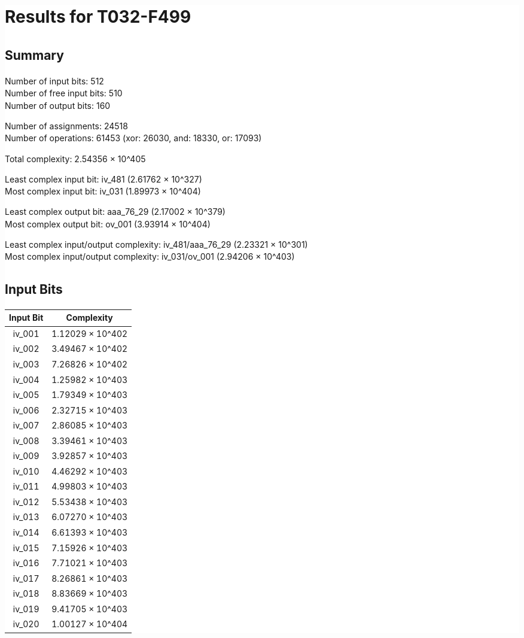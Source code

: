 # Results for T032-F499

## Summary

Number of input bits: 512  
Number of free input bits: 510  
Number of output bits: 160

Number of assignments: 24518  
Number of operations: 61453
(xor: 26030,
and: 18330,
or: 17093)

Total complexity: 2.54356 × 10^405

Least complex input bit: iv_481 (2.61762 × 10^327)  
Most complex input bit: iv_031 (1.89973 × 10^404)

Least complex output bit: aaa_76_29 (2.17002 × 10^379)  
Most complex output bit: ov_001 (3.93914 × 10^404)

Least complex input/output complexity: iv_481/aaa_76_29 (2.23321 × 10^301)  
Most complex input/output complexity: iv_031/ov_001 (2.94206 × 10^403)

## Input Bits

| Input Bit | Complexity |
|:---------:|:----------:|
| iv_001 | 1.12029 × 10^402 |
| iv_002 | 3.49467 × 10^402 |
| iv_003 | 7.26826 × 10^402 |
| iv_004 | 1.25982 × 10^403 |
| iv_005 | 1.79349 × 10^403 |
| iv_006 | 2.32715 × 10^403 |
| iv_007 | 2.86085 × 10^403 |
| iv_008 | 3.39461 × 10^403 |
| iv_009 | 3.92857 × 10^403 |
| iv_010 | 4.46292 × 10^403 |
| iv_011 | 4.99803 × 10^403 |
| iv_012 | 5.53438 × 10^403 |
| iv_013 | 6.07270 × 10^403 |
| iv_014 | 6.61393 × 10^403 |
| iv_015 | 7.15926 × 10^403 |
| iv_016 | 7.71021 × 10^403 |
| iv_017 | 8.26861 × 10^403 |
| iv_018 | 8.83669 × 10^403 |
| iv_019 | 9.41705 × 10^403 |
| iv_020 | 1.00127 × 10^404 |